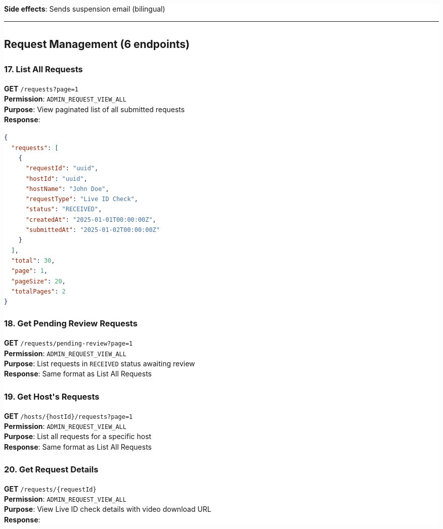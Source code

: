 **Side effects**: Sends suspension email (bilingual)

---

## Request Management (6 endpoints)

### 17. List All Requests

**GET** `/requests?page=1`  
**Permission**: `ADMIN_REQUEST_VIEW_ALL`  
**Purpose**: View paginated list of all submitted requests  
**Response**:

```json
{
  "requests": [
    {
      "requestId": "uuid",
      "hostId": "uuid",
      "hostName": "John Doe",
      "requestType": "Live ID Check",
      "status": "RECEIVED",
      "createdAt": "2025-01-01T00:00:00Z",
      "submittedAt": "2025-01-02T00:00:00Z"
    }
  ],
  "total": 30,
  "page": 1,
  "pageSize": 20,
  "totalPages": 2
}
```

### 18. Get Pending Review Requests

**GET** `/requests/pending-review?page=1`  
**Permission**: `ADMIN_REQUEST_VIEW_ALL`  
**Purpose**: List requests in `RECEIVED` status awaiting review  
**Response**: Same format as List All Requests

### 19. Get Host's Requests

**GET** `/hosts/{hostId}/requests?page=1`  
**Permission**: `ADMIN_REQUEST_VIEW_ALL`  
**Purpose**: List all requests for a specific host  
**Response**: Same format as List All Requests

### 20. Get Request Details

**GET** `/requests/{requestId}`  
**Permission**: `ADMIN_REQUEST_VIEW_ALL`  
**Purpose**: View Live ID check details with video download URL  
**Response**:
